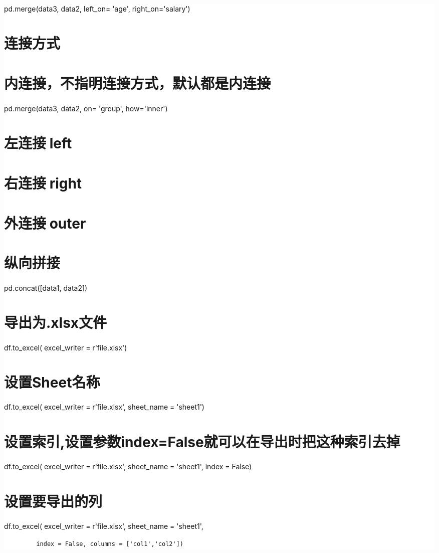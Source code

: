 pd.merge(data3, data2, left_on= 'age', right_on='salary')



# 连接方式

# 内连接，不指明连接方式，默认都是内连接

pd.merge(data3, data2, on= 'group', how='inner')

# 左连接 left

# 右连接 right

# 外连接 outer



# 纵向拼接

pd.concat([data1, data2])


# 导出为.xlsx文件

df.to_excel( excel_writer = r'file.xlsx')



# 设置Sheet名称

df.to_excel( excel_writer = r'file.xlsx', sheet_name = 'sheet1')



# 设置索引,设置参数index=False就可以在导出时把这种索引去掉

df.to_excel( excel_writer = r'file.xlsx', sheet_name = 'sheet1', index = False)



# 设置要导出的列

df.to_excel( excel_writer = r'file.xlsx', sheet_name = 'sheet1', 

             index = False, columns = ['col1','col2'])


